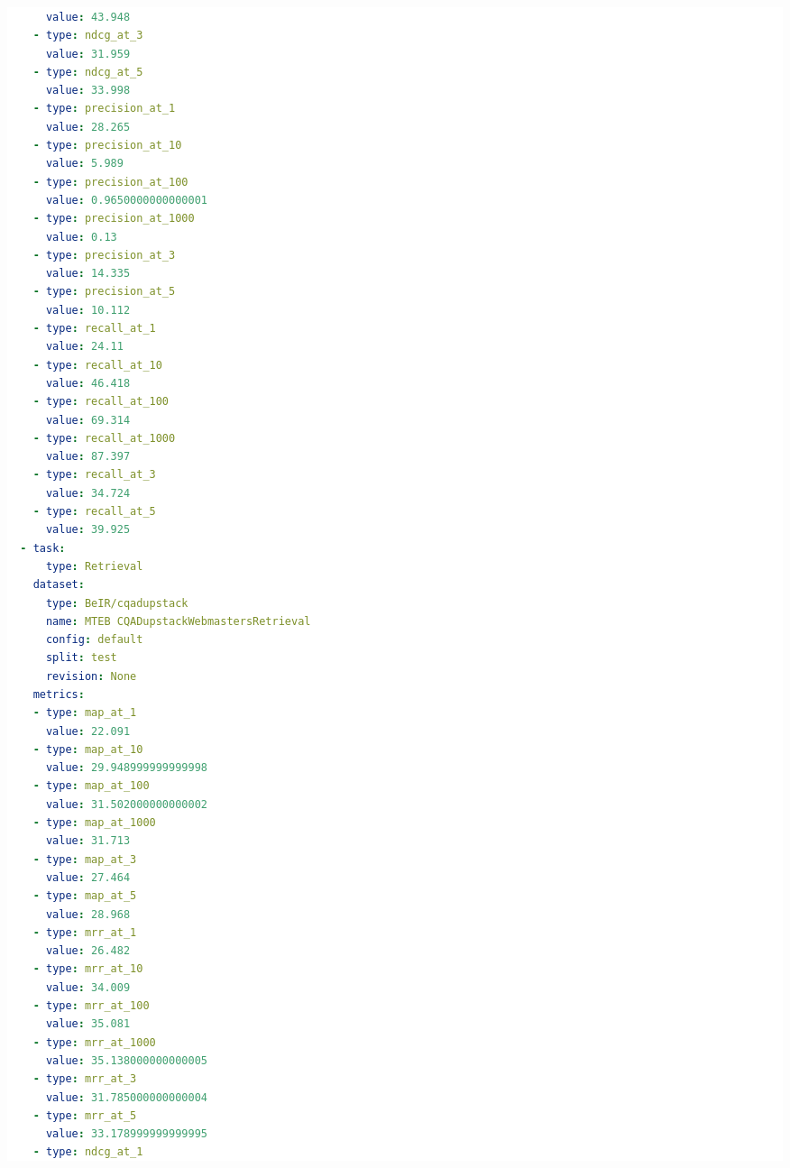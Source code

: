 ```yaml
      value: 43.948
    - type: ndcg_at_3
      value: 31.959
    - type: ndcg_at_5
      value: 33.998
    - type: precision_at_1
      value: 28.265
    - type: precision_at_10
      value: 5.989
    - type: precision_at_100
      value: 0.9650000000000001
    - type: precision_at_1000
      value: 0.13
    - type: precision_at_3
      value: 14.335
    - type: precision_at_5
      value: 10.112
    - type: recall_at_1
      value: 24.11
    - type: recall_at_10
      value: 46.418
    - type: recall_at_100
      value: 69.314
    - type: recall_at_1000
      value: 87.397
    - type: recall_at_3
      value: 34.724
    - type: recall_at_5
      value: 39.925
  - task:
      type: Retrieval
    dataset:
      type: BeIR/cqadupstack
      name: MTEB CQADupstackWebmastersRetrieval
      config: default
      split: test
      revision: None
    metrics:
    - type: map_at_1
      value: 22.091
    - type: map_at_10
      value: 29.948999999999998
    - type: map_at_100
      value: 31.502000000000002
    - type: map_at_1000
      value: 31.713
    - type: map_at_3
      value: 27.464
    - type: map_at_5
      value: 28.968
    - type: mrr_at_1
      value: 26.482
    - type: mrr_at_10
      value: 34.009
    - type: mrr_at_100
      value: 35.081
    - type: mrr_at_1000
      value: 35.138000000000005
    - type: mrr_at_3
      value: 31.785000000000004
    - type: mrr_at_5
      value: 33.178999999999995
    - type: ndcg_at_1
```